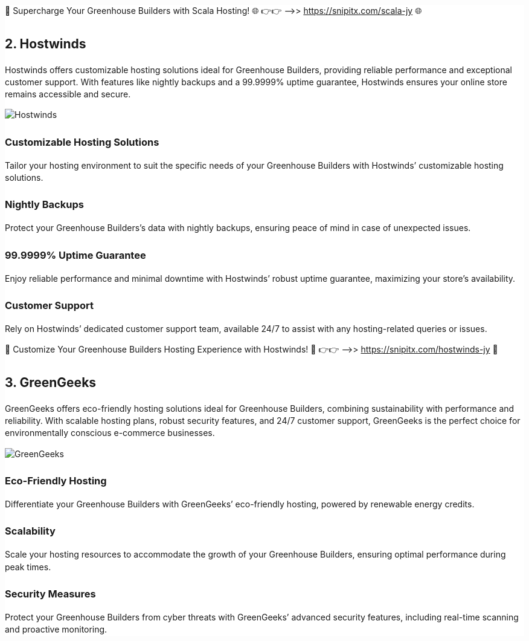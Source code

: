 🚀 Supercharge Your Greenhouse Builders with Scala Hosting! 🌐
👉👉 -->> https://snipitx.com/scala-jy 🌐

## 2. Hostwinds

Hostwinds offers customizable hosting solutions ideal for Greenhouse Builders, providing reliable performance and exceptional customer support. With features like nightly backups and a 99.9999% uptime guarantee, Hostwinds ensures your online store remains accessible and secure.

![Hostwinds](https://i.imgur.com/53aSNXx.jpeg "Hostwinds Hosting")

### Customizable Hosting Solutions
Tailor your hosting environment to suit the specific needs of your Greenhouse Builders with Hostwinds’ customizable hosting solutions.

### Nightly Backups
Protect your Greenhouse Builders’s data with nightly backups, ensuring peace of mind in case of unexpected issues.

### 99.9999% Uptime Guarantee
Enjoy reliable performance and minimal downtime with Hostwinds’ robust uptime guarantee, maximizing your store’s availability.

### Customer Support
Rely on Hostwinds’ dedicated customer support team, available 24/7 to assist with any hosting-related queries or issues.

🌟 Customize Your Greenhouse Builders Hosting Experience with Hostwinds! 🚀
👉👉 -->> https://snipitx.com/hostwinds-jy 🚀


## 3. GreenGeeks

GreenGeeks offers eco-friendly hosting solutions ideal for Greenhouse Builders, combining sustainability with performance and reliability. With scalable hosting plans, robust security features, and 24/7 customer support, GreenGeeks is the perfect choice for environmentally conscious e-commerce businesses.

![GreenGeeks](https://i.imgur.com/eEwuntu.jpg "GreenGeeks Hosting")

### Eco-Friendly Hosting
Differentiate your Greenhouse Builders with GreenGeeks’ eco-friendly hosting, powered by renewable energy credits.

### Scalability
Scale your hosting resources to accommodate the growth of your Greenhouse Builders, ensuring optimal performance during peak times.

### Security Measures
Protect your Greenhouse Builders from cyber threats with GreenGeeks’ advanced security features, including real-time scanning and proactive monitoring.
